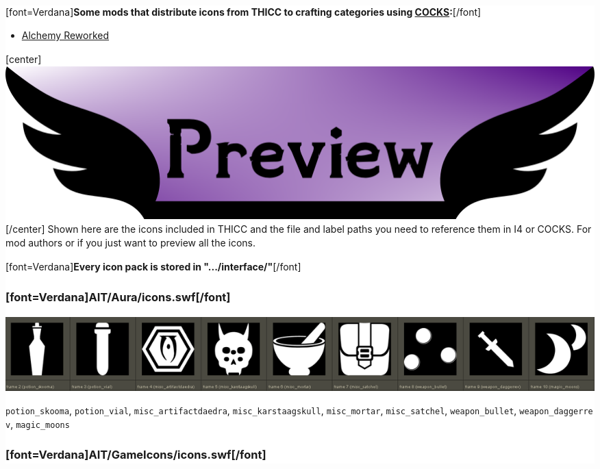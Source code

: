 \[font=Verdana\]**Some mods that distribute icons from THICC to crafting categories using [COCKS](https://www.nexusmods.com/skyrimspecialedition/mods/81409):**\[/font\]

- [Alchemy Reworked](https://www.nexusmods.com/skyrimspecialedition/mods/105386)

\[center\]![Preview](https://raw.githubusercontent.com/GroundAura/The-Handy-Icon-Collection-Collective/main/docs/images/banners/Preview.png)\[/center\]
Shown here are the icons included in THICC and the file and label paths you need to reference them in I4 or COCKS. For mod authors or if you just want to preview all the icons.

\[font=Verdana\]**Every icon pack is stored in ".../interface/"**\[/font\]

### \[font=Verdana\]**AIT/Aura/icons.swf**\[/font\]

![icon preview](https://raw.githubusercontent.com/GroundAura/The-Handy-Icon-Collection-Collective/main/docs/images/screenshots/THICC/(AIT%5EAura%5Eicons.swf).png)

`potion_skooma`, `potion_vial`, `misc_artifactdaedra`, `misc_karstaagskull`, `misc_mortar`, `misc_satchel`, `weapon_bullet`, `weapon_daggerrev`, `magic_moons`

### \[font=Verdana\]**AIT/GameIcons/icons.swf**\[/font\]
